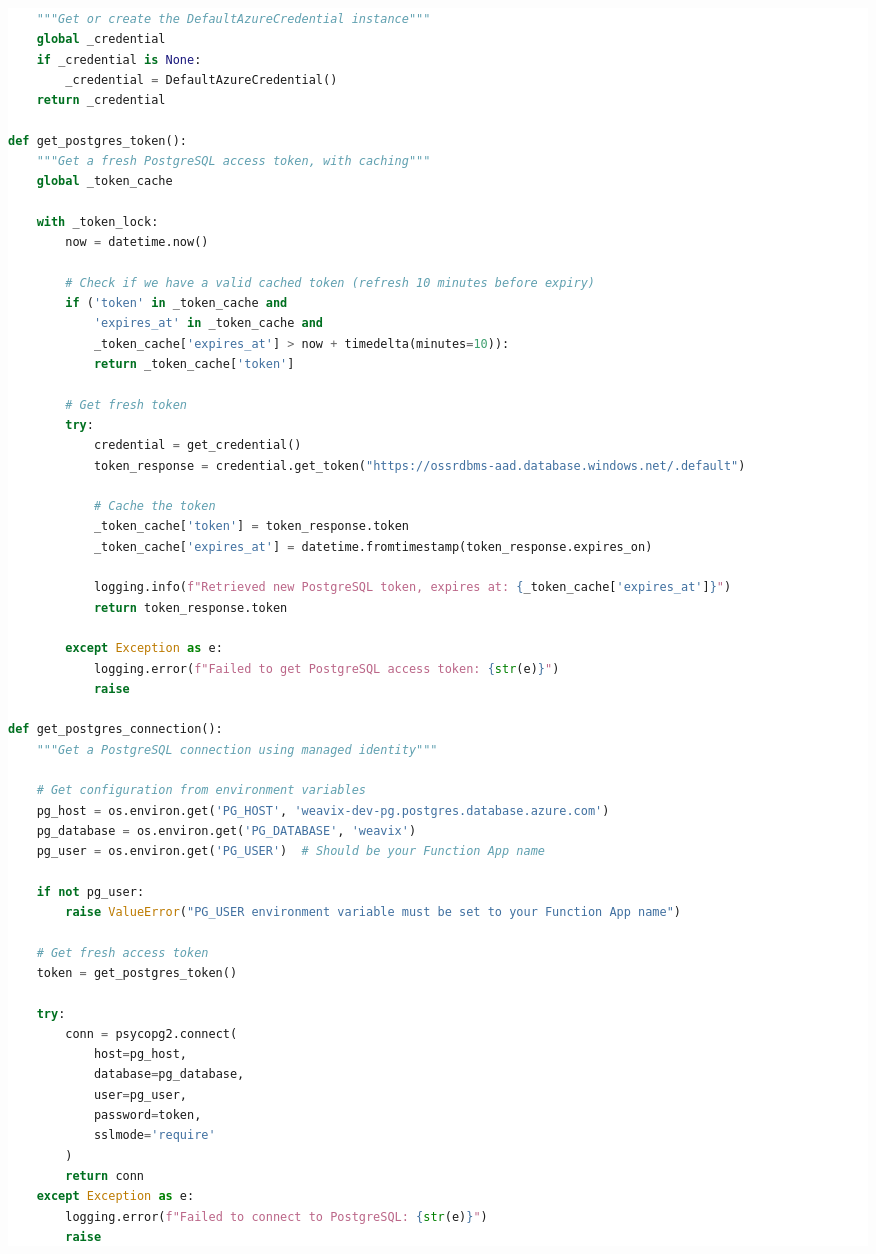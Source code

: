 ```python
    """Get or create the DefaultAzureCredential instance"""
    global _credential
    if _credential is None:
        _credential = DefaultAzureCredential()
    return _credential

def get_postgres_token():
    """Get a fresh PostgreSQL access token, with caching"""
    global _token_cache
    
    with _token_lock:
        now = datetime.now()
        
        # Check if we have a valid cached token (refresh 10 minutes before expiry)
        if ('token' in _token_cache and 
            'expires_at' in _token_cache and 
            _token_cache['expires_at'] > now + timedelta(minutes=10)):
            return _token_cache['token']
        
        # Get fresh token
        try:
            credential = get_credential()
            token_response = credential.get_token("https://ossrdbms-aad.database.windows.net/.default")
            
            # Cache the token
            _token_cache['token'] = token_response.token
            _token_cache['expires_at'] = datetime.fromtimestamp(token_response.expires_on)
            
            logging.info(f"Retrieved new PostgreSQL token, expires at: {_token_cache['expires_at']}")
            return token_response.token
            
        except Exception as e:
            logging.error(f"Failed to get PostgreSQL access token: {str(e)}")
            raise

def get_postgres_connection():
    """Get a PostgreSQL connection using managed identity"""
    
    # Get configuration from environment variables
    pg_host = os.environ.get('PG_HOST', 'weavix-dev-pg.postgres.database.azure.com')
    pg_database = os.environ.get('PG_DATABASE', 'weavix')
    pg_user = os.environ.get('PG_USER')  # Should be your Function App name
    
    if not pg_user:
        raise ValueError("PG_USER environment variable must be set to your Function App name")
    
    # Get fresh access token
    token = get_postgres_token()
    
    try:
        conn = psycopg2.connect(
            host=pg_host,
            database=pg_database,
            user=pg_user,
            password=token,
            sslmode='require'
        )
        return conn
    except Exception as e:
        logging.error(f"Failed to connect to PostgreSQL: {str(e)}")
        raise
```
